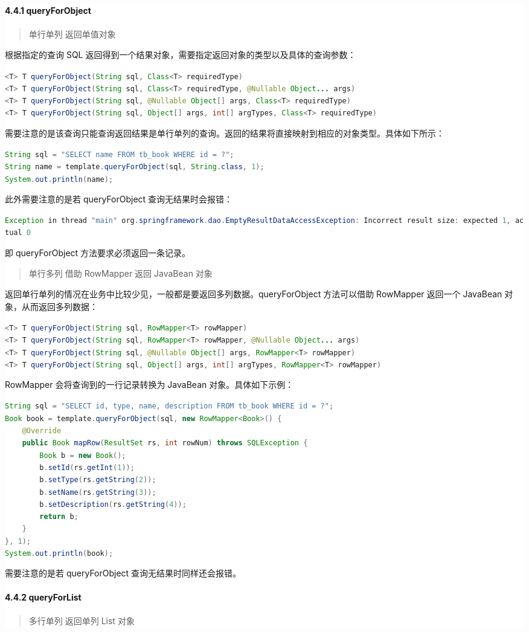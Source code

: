 #### 4.4.1 queryForObject

> 单行单列 返回单值对象

根据指定的查询 SQL 返回得到一个结果对象，需要指定返回对象的类型以及具体的查询参数：
```java
<T> T queryForObject(String sql, Class<T> requiredType)
<T> T queryForObject(String sql, Class<T> requiredType, @Nullable Object... args)
<T> T queryForObject(String sql, @Nullable Object[] args, Class<T> requiredType)
<T> T queryForObject(String sql, Object[] args, int[] argTypes, Class<T> requiredType)
```
需要注意的是该查询只能查询返回结果是单行单列的查询。返回的结果将直接映射到相应的对象类型。具体如下所示：
```java
String sql = "SELECT name FROM tb_book WHERE id = ?";
String name = template.queryForObject(sql, String.class, 1);
System.out.println(name);
```
此外需要注意的是若 queryForObject 查询无结果时会报错：
```java
Exception in thread "main" org.springframework.dao.EmptyResultDataAccessException: Incorrect result size: expected 1, actual 0
```
即 queryForObject 方法要求必须返回一条记录。

> 单行多列 借助 RowMapper 返回 JavaBean 对象

返回单行单列的情况在业务中比较少见，一般都是要返回多列数据。queryForObject 方法可以借助 RowMapper 返回一个 JavaBean 对象，从而返回多列数据：
```java
<T> T queryForObject(String sql, RowMapper<T> rowMapper)
<T> T queryForObject(String sql, RowMapper<T> rowMapper, @Nullable Object... args)
<T> T queryForObject(String sql, @Nullable Object[] args, RowMapper<T> rowMapper)
<T> T queryForObject(String sql, Object[] args, int[] argTypes, RowMapper<T> rowMapper)
```
RowMapper 会将查询到的一行记录转换为 JavaBean 对象。具体如下示例：
```java
String sql = "SELECT id, type, name, description FROM tb_book WHERE id = ?";
Book book = template.queryForObject(sql, new RowMapper<Book>() {
    @Override
    public Book mapRow(ResultSet rs, int rowNum) throws SQLException {
        Book b = new Book();
        b.setId(rs.getInt(1));
        b.setType(rs.getString(2));
        b.setName(rs.getString(3));
        b.setDescription(rs.getString(4));
        return b;
    }
}, 1);
System.out.println(book);
```
需要注意的是若 queryForObject 查询无结果时同样还会报错。

#### 4.4.2 queryForList

> 多行单列 返回单列 List 对象
